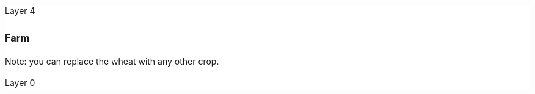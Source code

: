 












Layer 4




































### Farm
Note: you can replace the wheat with any other crop.

Layer 0

































